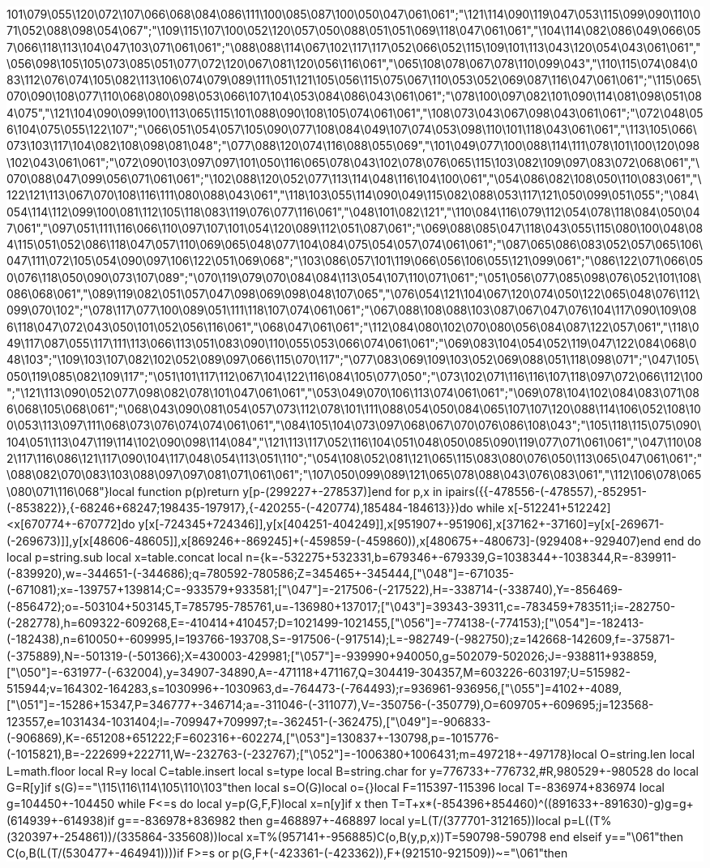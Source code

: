 101\079\055\120\072\107\066\068\084\086\111\100\085\087\100\050\047\061\061";"\121\114\090\119\047\053\115\099\090\110\071\052\088\098\054\067";"\109\115\107\100\052\120\057\050\088\051\051\069\118\047\061\061","\104\114\082\086\049\066\057\066\118\113\104\047\103\071\061\061";"\088\088\114\067\102\117\117\052\066\052\115\109\101\113\043\120\054\043\061\061","\056\098\105\105\073\085\051\077\072\120\067\081\120\056\116\061","\065\108\078\067\078\110\099\043","\110\115\074\084\083\112\076\074\105\082\113\106\074\079\089\111\051\121\105\056\115\075\067\110\053\052\069\087\116\047\061\061";"\115\065\070\090\108\077\110\068\080\098\053\066\107\104\053\084\086\043\061\061";"\078\100\097\082\101\090\114\081\098\051\084\075","\121\104\090\099\100\113\065\115\101\088\090\108\105\074\061\061","\108\073\043\067\098\043\061\061";"\072\048\056\104\075\055\122\107";"\066\051\054\057\105\090\077\108\084\049\107\074\053\098\110\101\118\043\061\061","\113\105\066\073\103\117\104\082\108\098\081\048";"\077\088\120\074\116\088\055\069","\101\049\077\100\088\114\111\078\101\100\120\098\102\043\061\061";"\072\090\103\097\097\101\050\116\065\078\043\102\078\076\065\115\103\082\109\097\083\072\068\061","\070\088\047\099\056\071\061\061";"\102\088\120\052\077\113\114\048\116\104\100\061","\054\086\082\108\050\110\083\061","\122\121\113\067\070\108\116\111\080\088\043\061","\118\103\055\114\090\049\115\082\088\053\117\121\050\099\051\055";"\084\054\114\112\099\100\081\112\105\118\083\119\076\077\116\061","\048\101\082\121","\110\084\116\079\112\054\078\118\084\050\047\061","\097\051\111\116\066\110\097\107\101\054\120\089\112\051\087\061";"\069\088\085\047\118\043\055\115\080\100\048\084\115\051\052\086\118\047\057\110\069\065\048\077\104\084\075\054\057\074\061\061";"\087\065\086\083\052\057\065\106\047\111\072\105\054\090\097\106\122\051\069\068";"\103\086\057\101\119\066\056\106\055\121\099\061";"\086\122\071\066\050\076\118\050\090\073\107\089";"\070\119\079\070\084\084\113\054\107\110\071\061";"\051\056\077\085\098\076\052\101\108\086\068\061","\089\119\082\051\057\047\098\069\098\048\107\065","\076\054\121\104\067\120\074\050\122\065\048\076\112\099\070\102";"\078\117\077\100\089\051\111\118\107\074\061\061";"\067\088\108\088\103\087\067\047\076\104\117\090\109\086\118\047\072\043\050\101\052\056\116\061","\068\047\061\061";"\112\084\080\102\070\080\056\084\087\122\057\061","\118\049\117\087\055\117\111\113\066\113\051\083\090\110\055\053\066\074\061\061";"\069\083\104\054\052\119\047\122\084\068\048\103";"\109\103\107\082\102\052\089\097\066\115\070\117";"\077\083\069\109\103\052\069\088\051\118\098\071";"\047\105\050\119\085\082\109\117";"\051\101\117\112\067\104\122\116\084\105\077\050";"\073\102\071\116\116\107\118\097\072\066\112\100";"\121\113\090\052\077\098\082\078\101\047\061\061","\053\049\070\106\113\074\061\061";"\069\078\104\102\084\083\071\086\068\105\068\061";"\068\043\090\081\054\057\073\112\078\101\111\088\054\050\084\065\107\107\120\088\114\106\052\108\100\053\113\097\111\068\073\076\074\074\061\061","\084\105\104\073\097\068\067\070\076\086\108\043";"\105\118\115\075\090\104\051\113\047\119\114\102\090\098\114\084","\121\113\117\052\116\104\051\048\050\085\090\119\077\071\061\061","\047\110\082\117\116\086\121\117\090\104\117\048\054\113\051\110";"\054\108\052\081\121\065\115\083\080\076\050\113\065\047\061\061";"\088\082\070\083\103\088\097\097\081\071\061\061";"\107\050\099\089\121\065\078\088\043\076\083\061","\112\106\078\065\080\071\116\068"}local function p(p)return y[p-(299227+-278537)]end for p,x in ipairs({{-478556-(-478557),-852951-(-853822)},{-68246+68247;198435-197917},{-420255-(-420774),185484-184613}})do while x[-512241+512242]<x[670774+-670772]do y[x[-724345+724346]],y[x[404251-404249]],x[951907+-951906],x[37162+-37160]=y[x[-269671-(-269673)]],y[x[48606-48605]],x[869246+-869245]+(-459859-(-459860)),x[480675+-480673]-(929408+-929407)end end do local p=string.sub local x=table.concat local n={k=-532275+532331,b=679346+-679339,G=1038344+-1038344,R=-839911-(-839920),w=-344651-(-344686);q=780592-780586;Z=345465+-345444,["\048"]=-671035-(-671081);x=-139757+139814;C=-933579+933581;["\047"]=-217506-(-217522),H=-338714-(-338740),Y=-856469-(-856472);o=-503104+503145,T=785795-785761,u=-136980+137017;["\043"]=39343-39311,c=-783459+783511;i=-282750-(-282778),h=609322-609268,E=-410414+410457;D=1021499-1021455,["\056"]=-774138-(-774153);["\054"]=-182413-(-182438),n=610050+-609995,I=193766-193708,S=-917506-(-917514);L=-982749-(-982750);z=142668-142609,f=-375871-(-375889),N=-501319-(-501366);X=430003-429981;["\057"]=-939990+940050,g=502079-502026;J=-938811+938859,["\050"]=-631977-(-632004),y=34907-34890,A=-471118+471167,Q=304419-304357,M=603226-603197;U=515982-515944;v=164302-164283,s=1030996+-1030963,d=-764473-(-764493);r=936961-936956,["\055"]=4102+-4089,["\051"]=-15286+15347,P=346777+-346714;a=-311046-(-311077),V=-350756-(-350779),O=609705+-609695;j=123568-123557,e=1031434-1031404;l=-709947+709997;t=-362451-(-362475),["\049"]=-906833-(-906869),K=-651208+651222;F=602316+-602274,["\053"]=130837+-130798,p=-1015776-(-1015821),B=-222699+222711,W=-232763-(-232767);["\052"]=-1006380+1006431;m=497218+-497178}local O=string.len local L=math.floor local R=y local C=table.insert local s=type local B=string.char for y=776733+-776732,#R,980529+-980528 do local G=R[y]if s(G)=="\115\116\114\105\110\103"then local s=O(G)local o={}local F=115397-115396 local T=-836974+836974 local g=104450+-104450 while F<=s do local y=p(G,F,F)local x=n[y]if x then T=T+x*(-854396+854460)^((891633+-891630)-g)g=g+(614939+-614938)if g==-836978+836982 then g=468897+-468897 local y=L(T/(377701-312165))local p=L((T%(320397+-254861))/(335864-335608))local x=T%(957141+-956885)C(o,B(y,p,x))T=590798-590798 end elseif y=="\061"then C(o,B(L(T/(530477+-464941))))if F>=s or p(G,F+(-423361-(-423362)),F+(921510-921509))~="\061"then